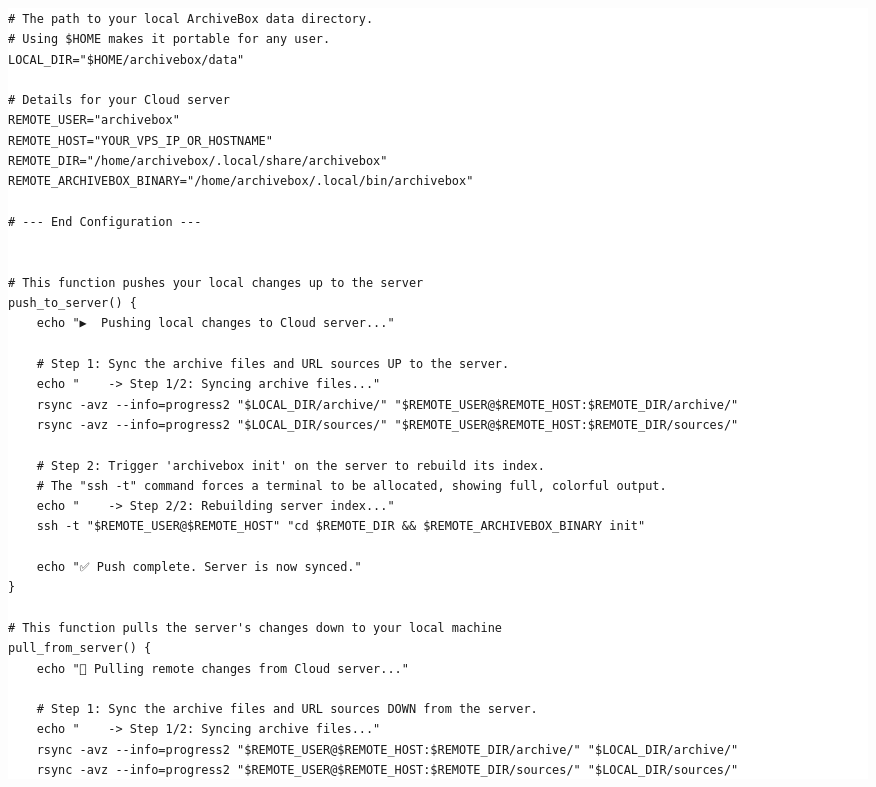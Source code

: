     # The path to your local ArchiveBox data directory.
    # Using $HOME makes it portable for any user.
    LOCAL_DIR="$HOME/archivebox/data"
    
    # Details for your Cloud server
    REMOTE_USER="archivebox"
    REMOTE_HOST="YOUR_VPS_IP_OR_HOSTNAME"
    REMOTE_DIR="/home/archivebox/.local/share/archivebox"
    REMOTE_ARCHIVEBOX_BINARY="/home/archivebox/.local/bin/archivebox"
    
    # --- End Configuration ---
    
    
    # This function pushes your local changes up to the server
    push_to_server() {
        echo "▶️  Pushing local changes to Cloud server..."
    
        # Step 1: Sync the archive files and URL sources UP to the server.
        echo "    -> Step 1/2: Syncing archive files..."
        rsync -avz --info=progress2 "$LOCAL_DIR/archive/" "$REMOTE_USER@$REMOTE_HOST:$REMOTE_DIR/archive/"
        rsync -avz --info=progress2 "$LOCAL_DIR/sources/" "$REMOTE_USER@$REMOTE_HOST:$REMOTE_DIR/sources/"
    
        # Step 2: Trigger 'archivebox init' on the server to rebuild its index.
        # The "ssh -t" command forces a terminal to be allocated, showing full, colorful output.
        echo "    -> Step 2/2: Rebuilding server index..."
        ssh -t "$REMOTE_USER@$REMOTE_HOST" "cd $REMOTE_DIR && $REMOTE_ARCHIVEBOX_BINARY init"
    
        echo "✅ Push complete. Server is now synced."
    }
    
    # This function pulls the server's changes down to your local machine
    pull_from_server() {
        echo "🔽 Pulling remote changes from Cloud server..."
    
        # Step 1: Sync the archive files and URL sources DOWN from the server.
        echo "    -> Step 1/2: Syncing archive files..."
        rsync -avz --info=progress2 "$REMOTE_USER@$REMOTE_HOST:$REMOTE_DIR/archive/" "$LOCAL_DIR/archive/"
        rsync -avz --info=progress2 "$REMOTE_USER@$REMOTE_HOST:$REMOTE_DIR/sources/" "$LOCAL_DIR/sources/"
    